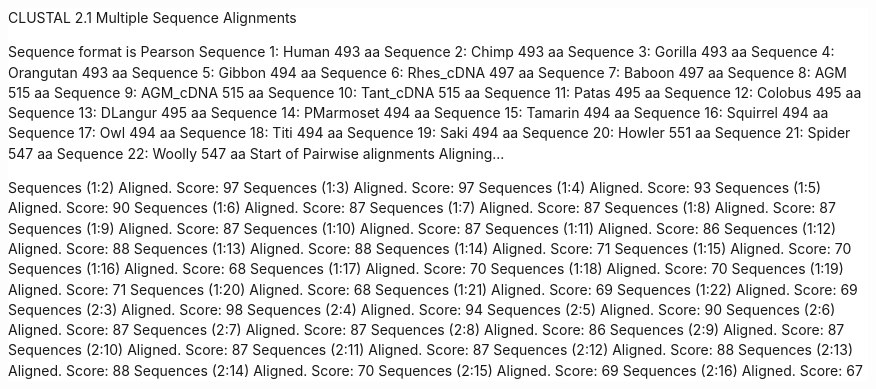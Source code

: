 

 CLUSTAL 2.1 Multiple Sequence Alignments


Sequence format is Pearson
Sequence 1: Human        493 aa
Sequence 2: Chimp        493 aa
Sequence 3: Gorilla      493 aa
Sequence 4: Orangutan    493 aa
Sequence 5: Gibbon       494 aa
Sequence 6: Rhes_cDNA    497 aa
Sequence 7: Baboon       497 aa
Sequence 8: AGM          515 aa
Sequence 9: AGM_cDNA     515 aa
Sequence 10: Tant_cDNA    515 aa
Sequence 11: Patas        495 aa
Sequence 12: Colobus      495 aa
Sequence 13: DLangur      495 aa
Sequence 14: PMarmoset    494 aa
Sequence 15: Tamarin      494 aa
Sequence 16: Squirrel     494 aa
Sequence 17: Owl          494 aa
Sequence 18: Titi         494 aa
Sequence 19: Saki         494 aa
Sequence 20: Howler       551 aa
Sequence 21: Spider       547 aa
Sequence 22: Woolly       547 aa
Start of Pairwise alignments
Aligning...

Sequences (1:2) Aligned. Score:  97
Sequences (1:3) Aligned. Score:  97
Sequences (1:4) Aligned. Score:  93
Sequences (1:5) Aligned. Score:  90
Sequences (1:6) Aligned. Score:  87
Sequences (1:7) Aligned. Score:  87
Sequences (1:8) Aligned. Score:  87
Sequences (1:9) Aligned. Score:  87
Sequences (1:10) Aligned. Score:  87
Sequences (1:11) Aligned. Score:  86
Sequences (1:12) Aligned. Score:  88
Sequences (1:13) Aligned. Score:  88
Sequences (1:14) Aligned. Score:  71
Sequences (1:15) Aligned. Score:  70
Sequences (1:16) Aligned. Score:  68
Sequences (1:17) Aligned. Score:  70
Sequences (1:18) Aligned. Score:  70
Sequences (1:19) Aligned. Score:  71
Sequences (1:20) Aligned. Score:  68
Sequences (1:21) Aligned. Score:  69
Sequences (1:22) Aligned. Score:  69
Sequences (2:3) Aligned. Score:  98
Sequences (2:4) Aligned. Score:  94
Sequences (2:5) Aligned. Score:  90
Sequences (2:6) Aligned. Score:  87
Sequences (2:7) Aligned. Score:  87
Sequences (2:8) Aligned. Score:  86
Sequences (2:9) Aligned. Score:  87
Sequences (2:10) Aligned. Score:  87
Sequences (2:11) Aligned. Score:  87
Sequences (2:12) Aligned. Score:  88
Sequences (2:13) Aligned. Score:  88
Sequences (2:14) Aligned. Score:  70
Sequences (2:15) Aligned. Score:  69
Sequences (2:16) Aligned. Score:  67
